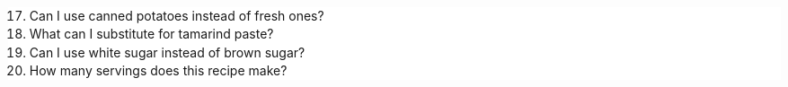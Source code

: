 17. Can I use canned potatoes instead of fresh ones?
18. What can I substitute for tamarind paste?
19. Can I use white sugar instead of brown sugar?
20. How many servings does this recipe make?

